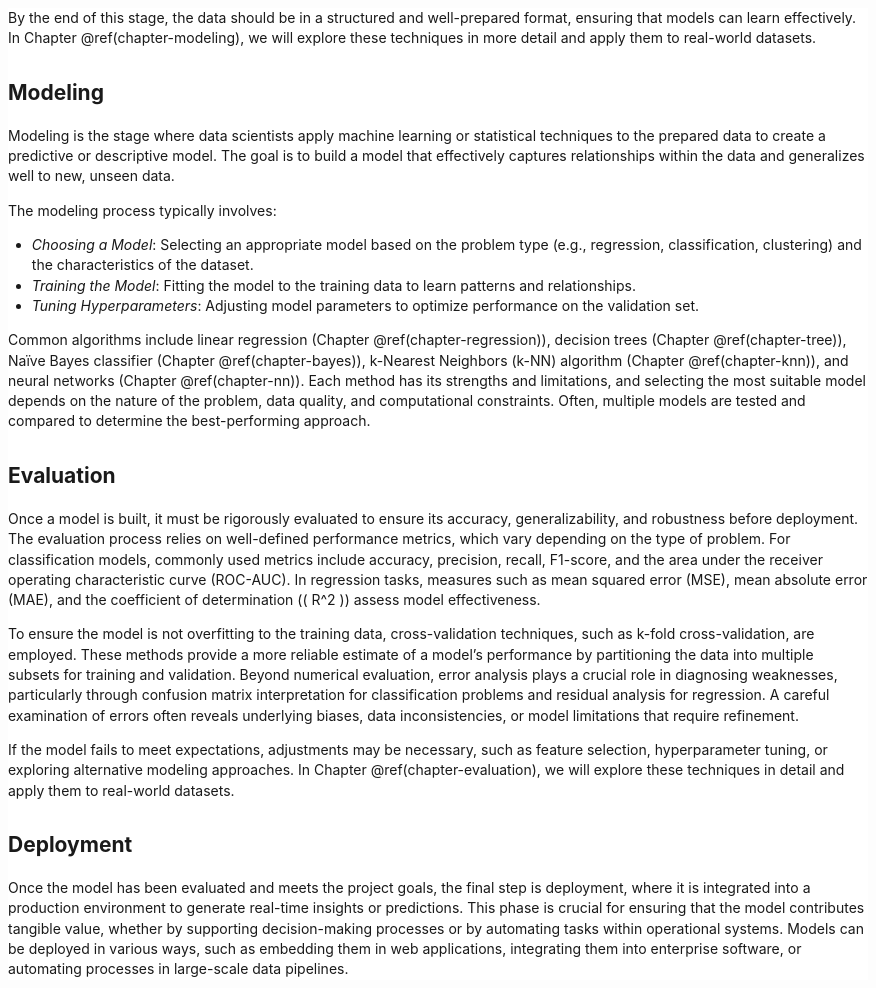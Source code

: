 By the end of this stage, the data should be in a structured and well-prepared format, ensuring that models can learn effectively. In Chapter \@ref(chapter-modeling), we will explore these techniques in more detail and apply them to real-world datasets.  

## Modeling  

Modeling is the stage where data scientists apply machine learning or statistical techniques to the prepared data to create a predictive or descriptive model. The goal is to build a model that effectively captures relationships within the data and generalizes well to new, unseen data.  

The modeling process typically involves:  

- *Choosing a Model*: Selecting an appropriate model based on the problem type (e.g., regression, classification, clustering) and the characteristics of the dataset.  
- *Training the Model*: Fitting the model to the training data to learn patterns and relationships.  
- *Tuning Hyperparameters*: Adjusting model parameters to optimize performance on the validation set.  

Common algorithms include linear regression (Chapter \@ref(chapter-regression)), decision trees (Chapter \@ref(chapter-tree)), Naïve Bayes classifier (Chapter \@ref(chapter-bayes)), k-Nearest Neighbors (k-NN) algorithm (Chapter \@ref(chapter-knn)), and neural networks (Chapter \@ref(chapter-nn)). Each method has its strengths and limitations, and selecting the most suitable model depends on the nature of the problem, data quality, and computational constraints. Often, multiple models are tested and compared to determine the best-performing approach.  

## Evaluation  

Once a model is built, it must be rigorously evaluated to ensure its accuracy, generalizability, and robustness before deployment. The evaluation process relies on well-defined performance metrics, which vary depending on the type of problem. For classification models, commonly used metrics include accuracy, precision, recall, F1-score, and the area under the receiver operating characteristic curve (ROC-AUC). In regression tasks, measures such as mean squared error (MSE), mean absolute error (MAE), and the coefficient of determination (\( R^2 \)) assess model effectiveness.  

To ensure the model is not overfitting to the training data, cross-validation techniques, such as k-fold cross-validation, are employed. These methods provide a more reliable estimate of a model’s performance by partitioning the data into multiple subsets for training and validation. Beyond numerical evaluation, error analysis plays a crucial role in diagnosing weaknesses, particularly through confusion matrix interpretation for classification problems and residual analysis for regression. A careful examination of errors often reveals underlying biases, data inconsistencies, or model limitations that require refinement.  

If the model fails to meet expectations, adjustments may be necessary, such as feature selection, hyperparameter tuning, or exploring alternative modeling approaches. In Chapter \@ref(chapter-evaluation), we will explore these techniques in detail and apply them to real-world datasets.  

## Deployment  

Once the model has been evaluated and meets the project goals, the final step is deployment, where it is integrated into a production environment to generate real-time insights or predictions. This phase is crucial for ensuring that the model contributes tangible value, whether by supporting decision-making processes or by automating tasks within operational systems. Models can be deployed in various ways, such as embedding them in web applications, integrating them into enterprise software, or automating processes in large-scale data pipelines.  
